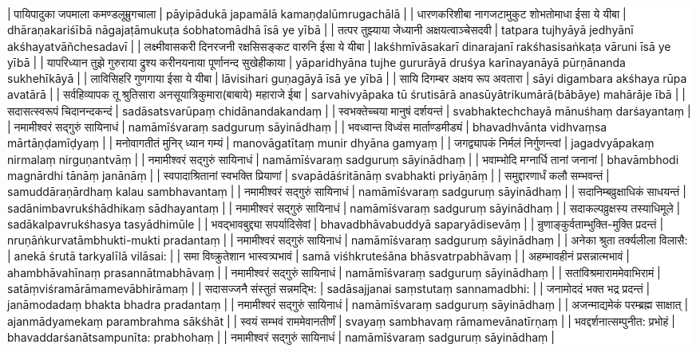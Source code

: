 | पायिपादुका जपमाला कमण्डलूम्रुगचाला   | pāyipādukā japamālā kamaṇḍalūmrugachālā   |
| धारणकरिशीबा नागजटामुकुट शोभतोमाधा ईसा ये यीबा   | dhāraṇakariśībā nāgajaṭāmukuṭa śobhatomādhā īsā ye yībā   |
| तत्पर तुझ्याया जेध्यानी अक्षयत्वाञ्चेसदवी   | tatpara tujhyāyā jedhyānī akśhayatvāñchesadavī   |
| लक्ष्मीवासकरी दिनरजनी रक्षसिसङ्कट वारुनि ईसा ये यीबा   | lakśhmīvāsakarī dinarajanī rakśhasisaṅkaṭa vāruni īsā ye yībā   |
| यापरिध्यान तुझे गुरुराया द्रुश्य करीनयनाया पूर्णानन्द सुखेहीकाया   | yāparidhyāna tujhe gururāyā druśya karīnayanāyā pūrṇānanda sukhehīkāyā   |
| लाविसिहरि गुणगाया ईसा ये यीबा   | lāvisihari guṇagāyā īsā ye yībā   |
| सायि दिगम्बर अक्षय रूप अवतारा   | sāyi digambara akśhaya rūpa avatārā   |
| सर्वहिव्यापक तू श्रुतिसारा अनसूयात्रिकुमारा(बाबाये) महाराजे ईबा   | sarvahivyāpaka tū śrutisārā anasūyātrikumārā(bābāye) mahārāje ībā   |
| सदासत्स्वरूपं चिदानन्दकन्दं   | sadāsatsvarūpaṃ chidānandakandaṃ   |
| स्वभक्तेच्चया मानुषं दर्शयन्तं   | svabhaktechchayā mānuśhaṃ darśayantaṃ   |
| नमामीश्वरं सद्गुरुं सायिनाधं   | namāmīśvaraṃ sadguruṃ sāyinādhaṃ   |
| भवध्वान्त विध्वंस मार्ताण्डमीड्यं   | bhavadhvānta vidhvaṃsa mārtāṇḍamīḍyaṃ   |
| मनोवागतीतं मुनिर् ध्यान गम्यं   | manovāgatītaṃ munir dhyāna gamyaṃ   |
| जगद्व्यापकं निर्मलं निर्गुणन्त्वां   | jagadvyāpakaṃ nirmalaṃ nirguṇantvāṃ   |
| नमामीश्वरं सद्गुरुं सायिनाधं   | namāmīśvaraṃ sadguruṃ sāyinādhaṃ   |
| भवाम्भोदि मग्नार्धि तानां जनानां   | bhavāmbhodi magnārdhi tānāṃ janānāṃ   |
| स्वपादाश्रितानां स्वभक्ति प्रियाणां   | svapādāśritānāṃ svabhakti priyāṇāṃ   |
| समुद्दारणार्धं कलौ सम्भवन्तं   | samuddāraṇārdhaṃ kalau sambhavantaṃ   |
| नमामीश्वरं सद्गुरुं सायिनाधं   | namāmīśvaraṃ sadguruṃ sāyinādhaṃ   |
| सदानिम्बव्रुक्षाधिकं साधयन्तं   | sadānimbavrukśhādhikaṃ sādhayantaṃ   |
| नमामीश्वरं सद्गुरुं सायिनाधं   | namāmīśvaraṃ sadguruṃ sāyinādhaṃ   |
| सदाकल्पव्रुक्षस्य तस्याधिमूले   | sadākalpavrukśhasya tasyādhimūle   |
| भवद्भावबुद्द्या सपर्यादिसेवां   | bhavadbhāvabuddyā saparyādisevāṃ   |
| न्रुणाङ्कुर्वताम्भुक्ति-मुक्ति प्रदन्तं   | nruṇāṅkurvatāmbhukti-mukti pradantaṃ   |
| नमामीश्वरं सद्गुरुं सायिनाधं   | namāmīśvaraṃ sadguruṃ sāyinādhaṃ   |
| अनेका श्रुता तर्क्यलीला विलासै:   | anekā śrutā tarkyalīlā vilāsai:   |
| समा विष्क्रुतेशान भास्वत्र्पभावं   | samā viśhkruteśāna bhāsvatrpabhāvaṃ   |
| अहम्भावहीनं प्रसन्नात्मभावं   | ahambhāvahīnaṃ prasannātmabhāvaṃ   |
| नमामीश्वरं सद्गुरुं सायिनाधं   | namāmīśvaraṃ sadguruṃ sāyinādhaṃ   |
| सतांविश्रमाराममेवाभिरामं   | satāṃviśramārāmamevābhirāmaṃ   |
| सदासज्जनै संस्तुतं सन्नमद्भि:   | sadāsajjanai saṃstutaṃ sannamadbhi:   |
| जनामोददं भक्त भद्र प्रदन्तं   | janāmodadaṃ bhakta bhadra pradantaṃ   |
| नमामीश्वरं सद्गुरुं सायिनाधं   | namāmīśvaraṃ sadguruṃ sāyinādhaṃ   |
| अजन्माद्यमेकं परम्ब्रह्म साक्षात्   | ajanmādyamekaṃ parambrahma sākśhāt   |
| स्वयं सम्भवं राममेवानतीर्णं   | svayaṃ sambhavaṃ rāmamevānatīrṇaṃ   |
| भवद्दर्शनात्सम्पुनीत: प्रभोहं   | bhavaddarśanātsampunīta: prabhohaṃ   |
| नमामीश्वरं सद्गुरुं सायिनाधं   | namāmīśvaraṃ sadguruṃ sāyinādhaṃ   |